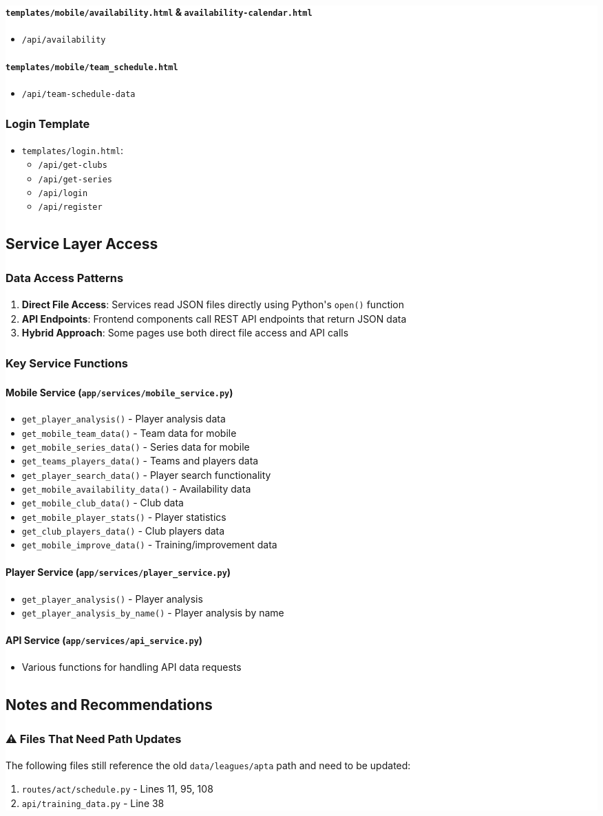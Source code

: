 #### `templates/mobile/availability.html` & `availability-calendar.html`
- `/api/availability`

#### `templates/mobile/team_schedule.html`
- `/api/team-schedule-data`

### Login Template
- `templates/login.html`:
  - `/api/get-clubs`
  - `/api/get-series`
  - `/api/login`
  - `/api/register`

## Service Layer Access

### Data Access Patterns

1. **Direct File Access**: Services read JSON files directly using Python's `open()` function
2. **API Endpoints**: Frontend components call REST API endpoints that return JSON data
3. **Hybrid Approach**: Some pages use both direct file access and API calls

### Key Service Functions

#### Mobile Service (`app/services/mobile_service.py`)
- `get_player_analysis()` - Player analysis data
- `get_mobile_team_data()` - Team data for mobile
- `get_mobile_series_data()` - Series data for mobile
- `get_teams_players_data()` - Teams and players data
- `get_player_search_data()` - Player search functionality
- `get_mobile_availability_data()` - Availability data
- `get_mobile_club_data()` - Club data
- `get_mobile_player_stats()` - Player statistics
- `get_club_players_data()` - Club players data
- `get_mobile_improve_data()` - Training/improvement data

#### Player Service (`app/services/player_service.py`)
- `get_player_analysis()` - Player analysis
- `get_player_analysis_by_name()` - Player analysis by name

#### API Service (`app/services/api_service.py`)
- Various functions for handling API data requests

## Notes and Recommendations

### ⚠️ Files That Need Path Updates
The following files still reference the old `data/leagues/apta` path and need to be updated:

1. `routes/act/schedule.py` - Lines 11, 95, 108
2. `api/training_data.py` - Line 38
